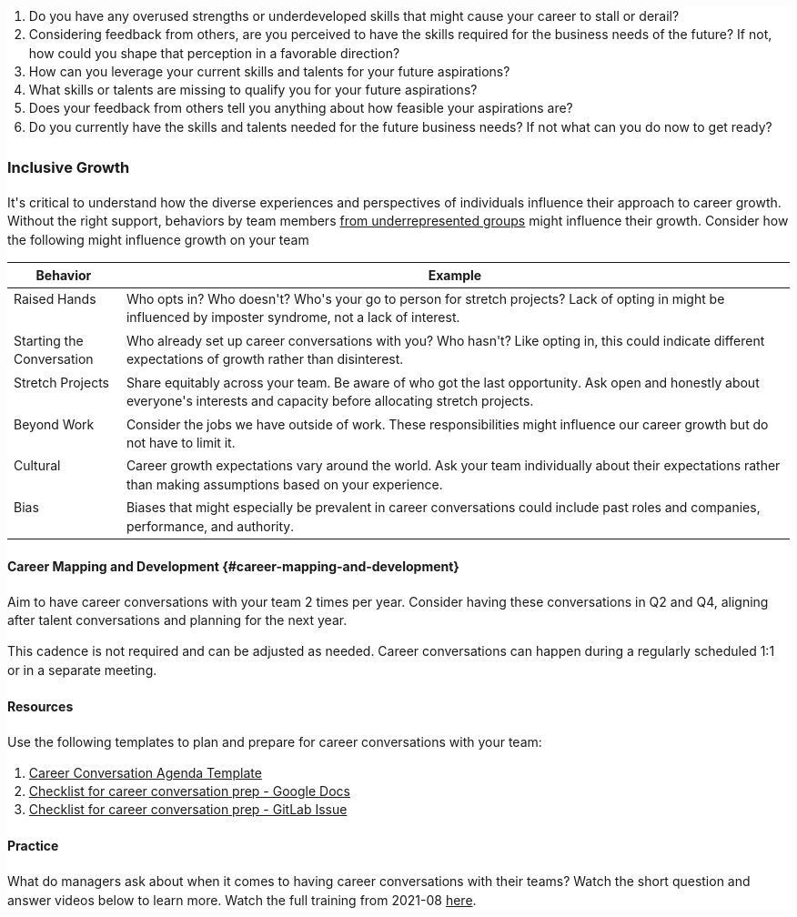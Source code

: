 1. Do you have any overused strengths or underdeveloped skills that might cause your career to stall or derail?
1. Considering feedback from others, are you perceived to have the skills required for the business needs of the future? If not, how could you shape that perception in a favorable direction?
1. How can you leverage your current skills and talents for your future aspirations?
1. What skills or talents are missing to qualify you for your future aspirations?
1. Does your feedback from others tell you anything about how feasible your aspirations are?
1. Do you currently have the skills and talents needed for the future business needs?  If not what can you do now to get ready?

### Inclusive Growth

It's critical to understand how the diverse experiences and perspectives of individuals influence their approach to career growth. Without the right support, behaviors by team members [from underrepresented groups](/handbook/company/culture/inclusion/#examples-of-select-underrepresented-groups) might influence their growth. Consider how the following might influence growth on your team

| Behavior | Example |
| ----- | --------------- |
| Raised Hands | Who opts in? Who doesn't? Who's your go to person for stretch projects? Lack of opting in might be influenced by imposter syndrome, not a lack of interest. |
| Starting the Conversation | Who already set up career conversations with you? Who hasn't? Like opting in, this could indicate different expectations of growth rather than disinterest. |
| Stretch Projects | Share equitably across your team. Be aware of who got the last opportunity. Ask open and honestly about everyone's interests and capacity before allocating stretch projects. |
| Beyond Work | Consider the jobs we have outside of work. These responsibilities might influence our career growth but do not have to limit it. |
| Cultural|  Career growth expectations vary around the world. Ask your team individually about their expectations rather than making assumptions based on your experience. |
| Bias | Biases that might especially be prevalent in career conversations could include past roles and companies, performance, and authority. |

#### Career Mapping and Development {#career-mapping-and-development}

Aim to have career conversations with your team 2 times per year. Consider having these conversations in Q2 and Q4, aligning after talent conversations and planning for the next year.

This cadence is not required and can be adjusted as needed. Career conversations can happen during a regularly scheduled 1:1 or in a separate meeting.

#### Resources

Use the following templates to plan and prepare for career conversations with your team:

1. [Career Conversation Agenda Template](https://docs.google.com/document/d/1ugfwvhOcX6xPuxsn_oqZi7HV8364nQ5VnGO42IDlZkU/edit)
1. [Checklist for career conversation prep - Google Docs](https://docs.google.com/document/d/1zIEmXUuW6tsSH-hgAEx_yhmRow6HEPbXm_3YfJUg2_8/edit)
1. [Checklist for career conversation prep - GitLab Issue](https://docs.google.com/document/d/11VYcT7vABhrEELNoguQ0XDQ3s1cZ0PNs6KzZw5K3LD0/edit)

#### Practice

What do managers ask about when it comes to having career conversations with their teams? Watch the short question and answer videos below to learn more. Watch the full training from 2021-08 [here](https://www.youtube.com/embed/f1T2KKlrZCY).
